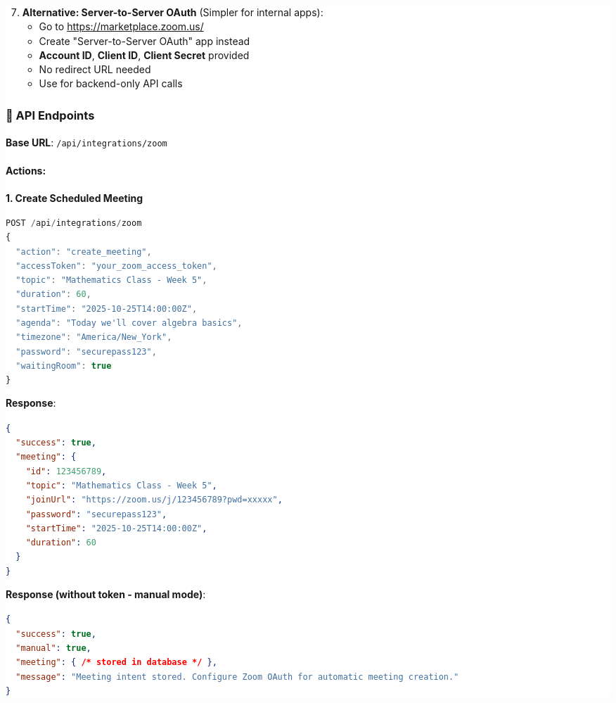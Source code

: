 7. **Alternative: Server-to-Server OAuth** (Simpler for internal apps):
   - Go to https://marketplace.zoom.us/
   - Create "Server-to-Server OAuth" app instead
   - **Account ID**, **Client ID**, **Client Secret** provided
   - No redirect URL needed
   - Use for backend-only API calls

### 📡 API Endpoints

**Base URL**: `/api/integrations/zoom`

#### Actions:

**1. Create Scheduled Meeting**
```javascript
POST /api/integrations/zoom
{
  "action": "create_meeting",
  "accessToken": "your_zoom_access_token",
  "topic": "Mathematics Class - Week 5",
  "duration": 60,
  "startTime": "2025-10-25T14:00:00Z",
  "agenda": "Today we'll cover algebra basics",
  "timezone": "America/New_York",
  "password": "securepass123",
  "waitingRoom": true
}
```

**Response**:
```json
{
  "success": true,
  "meeting": {
    "id": 123456789,
    "topic": "Mathematics Class - Week 5",
    "joinUrl": "https://zoom.us/j/123456789?pwd=xxxxx",
    "password": "securepass123",
    "startTime": "2025-10-25T14:00:00Z",
    "duration": 60
  }
}
```

**Response (without token - manual mode)**:
```json
{
  "success": true,
  "manual": true,
  "meeting": { /* stored in database */ },
  "message": "Meeting intent stored. Configure Zoom OAuth for automatic meeting creation."
}
```
